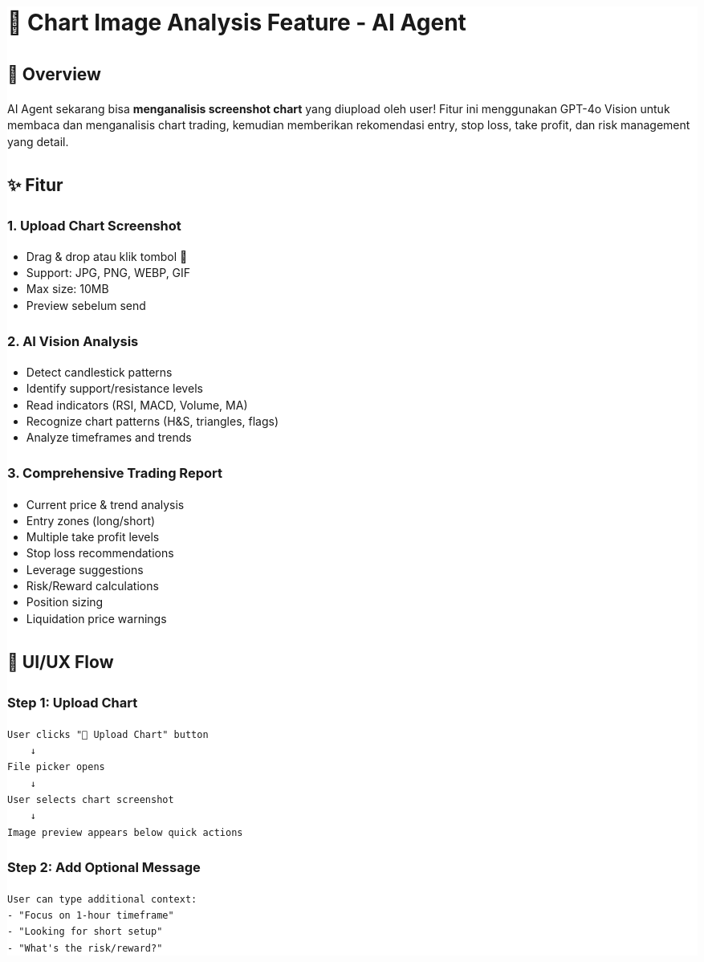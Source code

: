 # 📸 Chart Image Analysis Feature - AI Agent

## 🎯 Overview

AI Agent sekarang bisa **menganalisis screenshot chart** yang diupload oleh user! Fitur ini menggunakan GPT-4o Vision untuk membaca dan menganalisis chart trading, kemudian memberikan rekomendasi entry, stop loss, take profit, dan risk management yang detail.

## ✨ Fitur

### 1. **Upload Chart Screenshot**
   - Drag & drop atau klik tombol 📸
   - Support: JPG, PNG, WEBP, GIF
   - Max size: 10MB
   - Preview sebelum send

### 2. **AI Vision Analysis**
   - Detect candlestick patterns
   - Identify support/resistance levels
   - Read indicators (RSI, MACD, Volume, MA)
   - Recognize chart patterns (H&S, triangles, flags)
   - Analyze timeframes and trends

### 3. **Comprehensive Trading Report**
   - Current price & trend analysis
   - Entry zones (long/short)
   - Multiple take profit levels
   - Stop loss recommendations
   - Leverage suggestions
   - Risk/Reward calculations
   - Position sizing
   - Liquidation price warnings

## 🎨 UI/UX Flow

### Step 1: Upload Chart
```
User clicks "📸 Upload Chart" button
    ↓
File picker opens
    ↓
User selects chart screenshot
    ↓
Image preview appears below quick actions
```

### Step 2: Add Optional Message
```
User can type additional context:
- "Focus on 1-hour timeframe"
- "Looking for short setup"
- "What's the risk/reward?"
```
